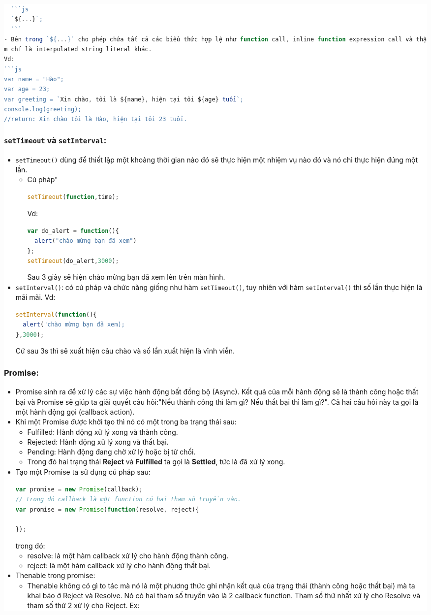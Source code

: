   ```js
    ```js
    `${...}`;
    ```
- Bên trong `${...}` cho phép chứa tất cả các biểu thức hợp lệ như function call, inline function expression call và thậm chí là interpolated string literal khác.
  Vd:
  ```js
  var name = "Hào";
  var age = 23;
  var greeting = `Xin chào, tôi là ${name}, hiện tại tôi ${age} tuổi`;
  console.log(greeting);
  //return: Xin chào tôi là Hào, hiện tại tôi 23 tuổi.
  ```
### `setTimeout` và `setInterval`:
- `setTimeout()` dùng để thiết lập một khoảng thời gian nào đó sẽ thực hiện một nhiệm vụ nào đó và nó chỉ thực hiện đúng một lần.
  - Cú pháp"
    ```js
    setTimeout(function,time);
    ```
    Vd: 
      ```js
      var do_alert = function(){
        alert("chào mừng bạn đã xem")
      };
      setTimeout(do_alert,3000);
      ```
      Sau 3 giây sẽ hiện chào mừng bạn đã xem lên trên màn hình.
- `setInterval()`: có cú pháp và chức năng giống như hàm `setTimeout()`, tuy nhiên với hàm `setInterval()` thì số lần thực hiện là mãi mãi.
    Vd:
    ```js
    setInterval(function(){
      alert("chào mừng bạn đã xem);
    },3000);
    ```
    Cứ sau 3s thì sẽ xuất hiện câu chào và số lần xuất hiện là vĩnh viễn.
### Promise: 
- Promise sinh ra để xử lý các sự việc hành động bất đồng bộ (Async). Kết quả của mỗi hành động sẽ là thành công hoặc thất bại và Promise sẽ giúp ta giải quyết câu hỏi:"Nếu thành công thì làm gì? Nếu thất bại thì làm gì?". Cả hai câu hỏi này ta gọi là một hành động gọi (callback action).
- Khi một Promise được khởi tạo thì nó có một trong ba trạng thái sau:
  - Fulfilled: Hành động xử lý xong và thành công.
  - Rejected: Hành động xử lý xong và thất bại.
  - Pending: Hành động đang chờ xử lý hoặc bị từ chối.
  - Trong đó hai trạng thái **Reject** và **Fulfilled** ta gọi là **Settled**, tức là đã xử lý xong.
- Tạo một Promise ta sử dụng cú pháp sau:
  ```js
  var promise = new Promise(callback);
  // trong đó callback là một function có hai tham sô truyền vào.
  var promise = new Promise(function(resolve, reject){

  });
  ```
  trong đó:
    - resolve: là một hàm callback xử lý cho hành động thành công.
    - reject: là một hàm callback xử lý cho hành động thất bại.
- Thenable trong promise:
  - Thenable không có gì to tác mà nó là một phương thức ghi nhận kết quả của trạng thái (thành công hoặc thất bại) mà ta khai báo ở Reject và Resolve. Nó có hai tham số truyền vào là 2 callback function. Tham số thứ nhất xử lý cho Resolve và tham số thứ 2 xử lý cho Reject.
    Ex: